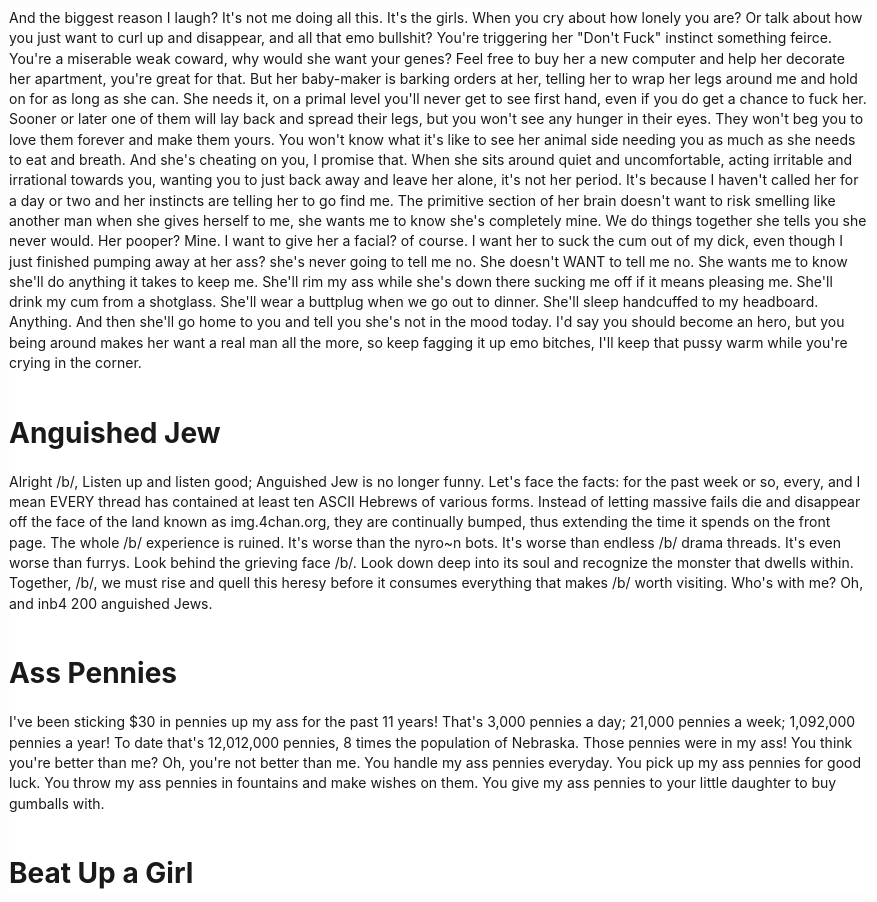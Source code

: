 And the biggest reason I laugh? It's not me doing all this. It's the girls. When you cry about how lonely you are? Or talk about how you just want to curl up and disappear, and all that emo bullshit? You're triggering her "Don't Fuck" instinct something feirce. You're a miserable weak coward, why would she want your genes? Feel free to buy her a new computer and help her decorate her apartment, you're great for that. But her baby-maker is barking orders at her, telling her to wrap her legs around me and hold on for as long as she can. She needs it, on a primal level you'll never get to see first hand, even if you do get a chance to fuck her. Sooner or later one of them will lay back and spread their legs, but you won't see any hunger in their eyes. They won't beg you to love them forever and make them yours. You won't know what it's like to see her animal side needing you as much as she needs to eat and breath.
And she's cheating on you, I promise that. When she sits around quiet and uncomfortable, acting irritable and irrational towards you, wanting you to just back away and leave her alone, it's not her period. It's because I haven't called her for a day or two and her instincts are telling her to go find me. The primitive section of her brain doesn't want to risk smelling like another man when she gives herself to me, she wants me to know she's completely mine. We do things together she tells you she never would. Her pooper? Mine. I want to give her a facial? of course. I want her to suck the cum out of my dick, even though I just finished pumping away at her ass? she's never going to tell me no. She doesn't WANT to tell me no. She wants me to know she'll do anything it takes to keep me. She'll rim my ass while she's down there sucking me off if it means pleasing me. She'll drink my cum from a shotglass. She'll wear a buttplug when we go out to dinner. She'll sleep handcuffed to my headboard. Anything.
And then she'll go home to you and tell you she's not in the mood today.
I'd say you should become an hero, but you being around makes her want a real man all the more, so keep fagging it up emo bitches, I'll keep that pussy warm while you're crying in the corner.

# Anguished Jew #

Alright /b/, Listen up and listen good;
Anguished Jew is no longer funny.
Let's face the facts: for the past week or so, every, and I mean EVERY thread has contained at least ten ASCII Hebrews of various forms. Instead of letting massive fails die and disappear off the face of the land known as img.4chan.org, they are continually bumped, thus extending the time it spends on the front page. The whole /b/ experience is ruined. It's worse than the nyro~n bots. It's worse than endless /b/ drama threads. It's even worse than furrys. Look behind the grieving face /b/. Look down deep into its soul and recognize the monster that dwells within. Together, /b/, we must rise and quell this heresy before it consumes everything that makes /b/ worth visiting. Who's with me?
Oh, and inb4 200 anguished Jews.

# Ass Pennies #

I've been sticking $30 in pennies up my ass for the past 11 years! That's 3,000 pennies a day; 21,000 pennies a week; 1,092,000 pennies a year! To date that's 12,012,000 pennies, 8 times the population of Nebraska. Those pennies were in my ass! You think you're better than me? Oh, you're not better than me. You handle my ass pennies everyday. You pick up my ass pennies for good luck. You throw my ass pennies in fountains and make wishes on them. You give my ass pennies to your little daughter to buy gumballs with.

# Beat Up a Girl #
